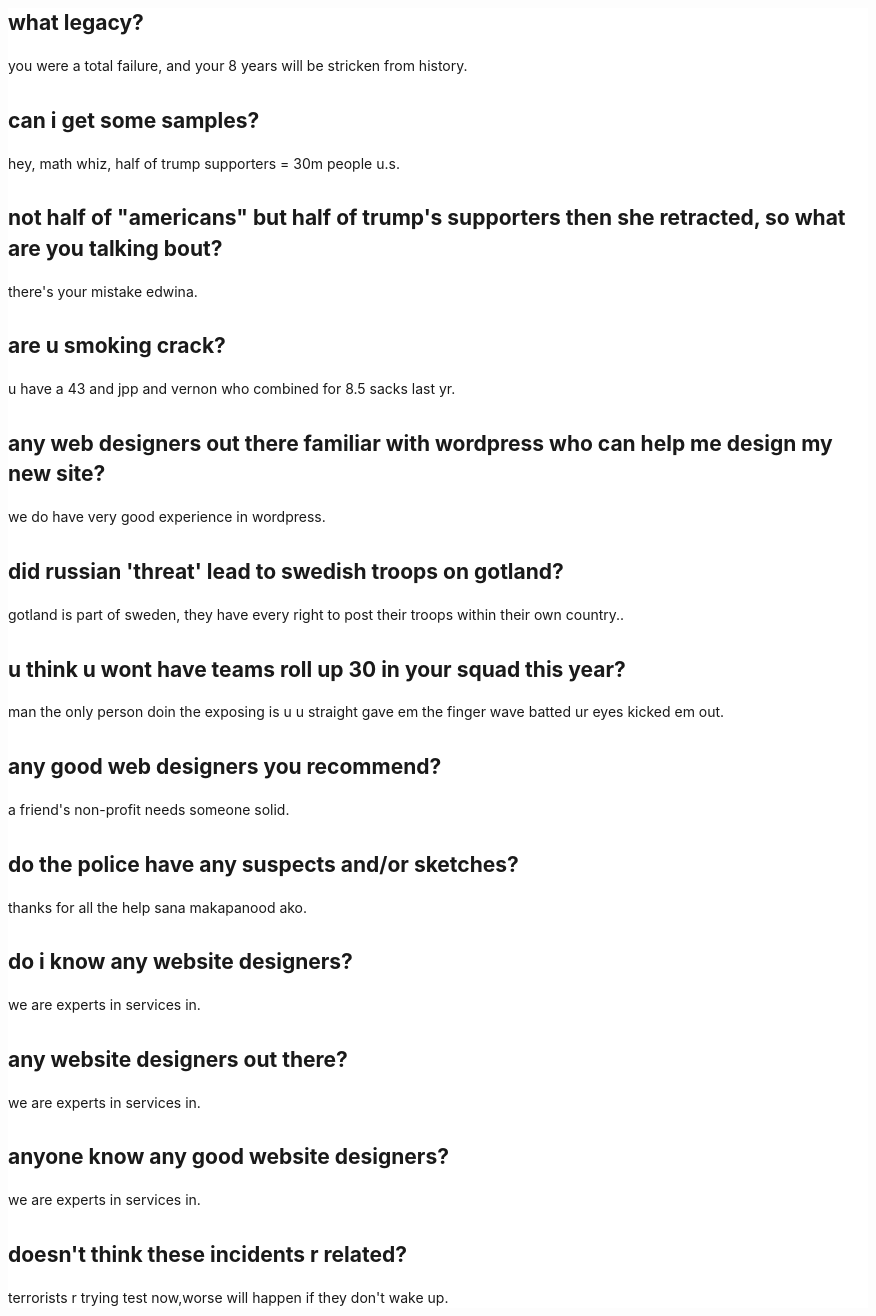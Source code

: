 ## what legacy?
you were a total failure, and your 8 years will be stricken from history.

## can i get some samples?
hey, math whiz, half of trump supporters = 30m people u.s.

## not half of "americans" but half of trump's supporters  then she retracted, so what are you talking bout?
there's your mistake edwina.

## are u smoking crack?
u have a 43 and jpp and vernon who combined for 8.5 sacks last yr.

## any web designers out there familiar with wordpress who can help me design my new site?
we do have very good experience in wordpress.

## did russian 'threat' lead to swedish troops on gotland?
gotland is part of sweden, they have every right to post their troops within their own country..

## u think u wont have teams roll up 30 in your squad this year?
man the only person doin the exposing is u u straight gave em the finger wave batted ur eyes  kicked em out.

## any good web designers you recommend?
a friend's non-profit needs someone solid.

## do the police have any suspects and/or sketches?
thanks for all the help sana makapanood ako.

## do i know any website designers?
we are experts in services in.

## any website designers out there?
we are experts in services in.

## anyone know any good website designers?
we are experts in services in.

## doesn't think these incidents r related?
terrorists r trying test now,worse will happen if they don't wake up.
